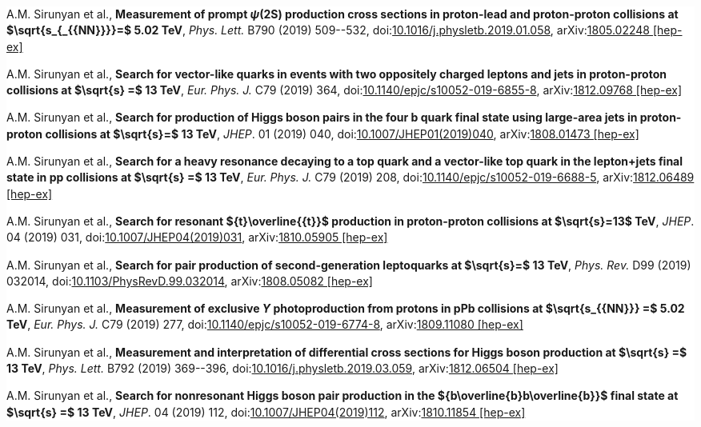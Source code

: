 A.M. Sirunyan et al., **Measurement of prompt
$\psi$(2S) production cross sections in proton-lead and proton-proton
collisions at $\sqrt{s_{_{{NN}}}}=$ 5.02 TeV**, *Phys. Lett.* B790
(2019) 509--532,
doi:[10.1016/j.physletb.2019.01.058](https://doi.org/10.1016/j.physletb.2019.01.058),
arXiv:[1805.02248 \[hep-ex\]](http://arxiv.org/abs/1805.02248)

A.M. Sirunyan et al., **Search for vector-like
quarks in events with two oppositely charged leptons and jets in
proton-proton collisions at $\sqrt{s} =$ 13 TeV**, *Eur. Phys. J.* C79
(2019) 364,
doi:[10.1140/epjc/s10052-019-6855-8](https://doi.org/10.1140/epjc/s10052-019-6855-8),
arXiv:[1812.09768 \[hep-ex\]](http://arxiv.org/abs/1812.09768)

A.M. Sirunyan et al., **Search for production
of Higgs boson pairs in the four b quark final state using large-area
jets in proton-proton collisions at $\sqrt{s}=$ 13 TeV**, *JHEP*. 01
(2019) 040,
doi:[10.1007/JHEP01(2019)040](https://doi.org/10.1007/JHEP01(2019)040),
arXiv:[1808.01473 \[hep-ex\]](http://arxiv.org/abs/1808.01473)

A.M. Sirunyan et al., **Search for a heavy
resonance decaying to a top quark and a vector-like top quark in the
lepton+jets final state in pp collisions at $\sqrt{s} =$ 13 TeV**, *Eur.
Phys. J.* C79 (2019) 208,
doi:[10.1140/epjc/s10052-019-6688-5](https://doi.org/10.1140/epjc/s10052-019-6688-5),
arXiv:[1812.06489 \[hep-ex\]](http://arxiv.org/abs/1812.06489)

A.M. Sirunyan et al., **Search for resonant
${t}\overline{{t}}$ production in proton-proton collisions at
$\sqrt{s}=13$ TeV**, *JHEP*. 04 (2019) 031,
doi:[10.1007/JHEP04(2019)031](https://doi.org/10.1007/JHEP04(2019)031),
arXiv:[1810.05905 \[hep-ex\]](http://arxiv.org/abs/1810.05905)

A.M. Sirunyan et al., **Search for pair
production of second-generation leptoquarks at $\sqrt{s}=$ 13 TeV**,
*Phys. Rev.* D99 (2019) 032014,
doi:[10.1103/PhysRevD.99.032014](https://doi.org/10.1103/PhysRevD.99.032014),
arXiv:[1808.05082 \[hep-ex\]](http://arxiv.org/abs/1808.05082)

A.M. Sirunyan et al., **Measurement of
exclusive $\Upsilon$ photoproduction from protons in pPb collisions at
$\sqrt{s_{{NN}}} =$ 5.02 TeV**, *Eur. Phys. J.* C79 (2019) 277,
doi:[10.1140/epjc/s10052-019-6774-8](https://doi.org/10.1140/epjc/s10052-019-6774-8),
arXiv:[1809.11080 \[hep-ex\]](http://arxiv.org/abs/1809.11080)

A.M. Sirunyan et al., **Measurement and
interpretation of differential cross sections for Higgs boson production
at $\sqrt{s} =$ 13 TeV**, *Phys. Lett.* B792 (2019) 369--396,
doi:[10.1016/j.physletb.2019.03.059](https://doi.org/10.1016/j.physletb.2019.03.059),
arXiv:[1812.06504 \[hep-ex\]](http://arxiv.org/abs/1812.06504)

A.M. Sirunyan et al., **Search for nonresonant
Higgs boson pair production in the ${b\overline{b}b\overline{b}}$ final
state at $\sqrt{s} =$ 13 TeV**, *JHEP*. 04 (2019) 112,
doi:[10.1007/JHEP04(2019)112](https://doi.org/10.1007/JHEP04(2019)112),
arXiv:[1810.11854 \[hep-ex\]](http://arxiv.org/abs/1810.11854)
